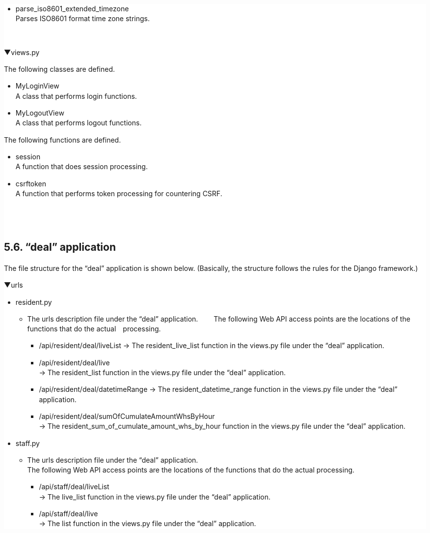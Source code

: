 * parse\_iso8601\_extended\_timezone  
 Parses ISO8601 format time zone strings.
<br>

▼views.py

The following classes are defined.

* MyLoginView  
 A class that performs login functions.

* MyLogoutView  
 A class that performs logout functions.

The following functions are defined.

* session  
 A function that does session processing.

* csrftoken  
 A function that performs token processing for countering CSRF.
<br>

<br>

## **5.6. “deal” application**

The file structure for the “deal” application is shown below. (Basically, the structure follows the rules for the Django framework.)

▼urls

* resident.py  
  * The urls description file under the “deal” application.　　
   The following Web API access points are the locations of the functions that do the actual　processing.

    * /api/resident/deal/liveList
     → The resident\_live\_list function in the views.py file under the “deal” application.

    * /api/resident/deal/live  
     → The resident\_list function in the views.py file under the “deal” application.

    * /api/resident/deal/datetimeRange
     → The resident\_datetime\_range function in the views.py file under the “deal” application.

    * /api/resident/deal/sumOfCumulateAmountWhsByHour  
     → The resident\_sum\_of\_cumulate\_amount\_whs\_by\_hour function in the views.py file under the “deal” application.

* staff.py
  * The urls description file under the “deal” application.  
   The following Web API access points are the locations of the functions that do the actual processing.

    * /api/staff/deal/liveList  
     → The live\_list function in the views.py file under the “deal” application.

    * /api/staff/deal/live  
     → The list function in the views.py file under the “deal” application.
